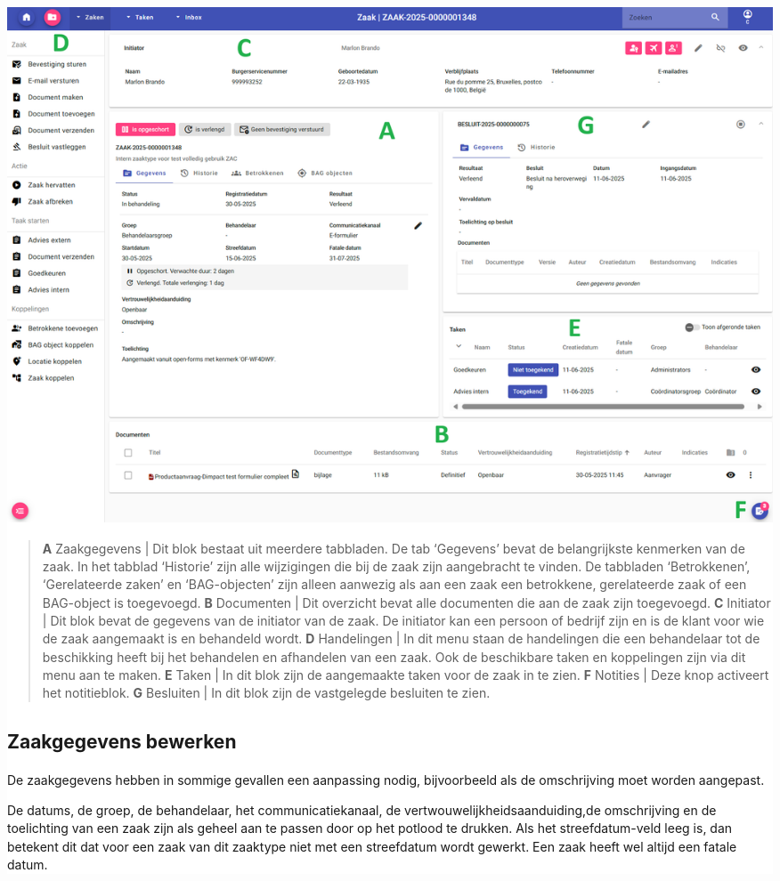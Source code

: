 ![Zaak overzicht](./images/zaak-overzicht.png)

>**A** Zaakgegevens | Dit blok bestaat uit meerdere tabbladen. De tab ‘Gegevens’ bevat de belangrijkste kenmerken van de zaak. In het tabblad ‘Historie’ zijn alle wijzigingen die bij de zaak zijn aangebracht te vinden. De tabbladen ‘Betrokkenen’, ‘Gerelateerde zaken’ en ‘BAG-objecten’ zijn alleen aanwezig als aan een zaak een betrokkene, gerelateerde zaak of een BAG-object is toegevoegd.
>**B** Documenten | Dit overzicht bevat alle documenten die aan de zaak zijn toegevoegd.
>**C** Initiator | Dit blok bevat de gegevens van de initiator van de zaak. De initiator kan een persoon of bedrijf zijn en is de klant voor wie de zaak aangemaakt is en behandeld wordt.
>**D** Handelingen | In dit menu staan de handelingen die een behandelaar tot de beschikking heeft bij het behandelen en afhandelen van een zaak. Ook de beschikbare taken en koppelingen zijn via dit menu aan te maken.
>**E** Taken | In dit blok zijn de aangemaakte taken voor de zaak in te zien.
>**F** Notities | Deze knop activeert het notitieblok.
>**G** Besluiten | In dit blok zijn de vastgelegde besluiten te zien.

## Zaakgegevens bewerken

De zaakgegevens hebben in sommige gevallen een aanpassing nodig, bijvoorbeeld als de omschrijving moet worden aangepast.

De datums, de groep, de behandelaar, het communicatiekanaal, de vertwouwelijkheidsaanduiding,de omschrijving en de toelichting van een zaak zijn als geheel aan te passen door op het potlood te drukken. Als het streefdatum-veld leeg is, dan betekent dit dat voor een zaak van dit zaaktype niet met een streefdatum wordt gewerkt. Een zaak heeft wel altijd een fatale datum.